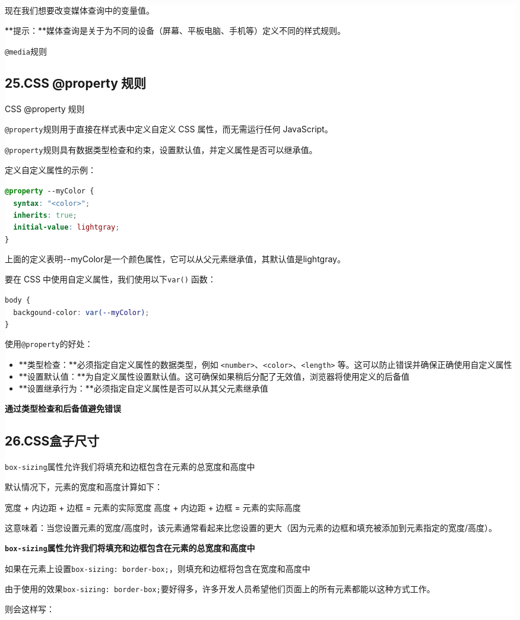 现在我们想要改变媒体查询中的变量值。

**提示：**媒体查询是关于为不同的设备（屏幕、平板电脑、手机等）定义不同的样式规则。

`@media`规则

## 25.CSS @property 规则

CSS @property 规则

`@property`规则用于直接在样式表中定义自定义 CSS 属性，而无需运行任何 JavaScript。

`@property`规则具有数据类型检查和约束，设置默认值，并定义属性是否可以继承值。

定义自定义属性的示例：

```css
@property --myColor {
  syntax: "<color>";
  inherits: true;
  initial-value: lightgray;
}
```

上面的定义表明--myColor是一个颜色属性，它可以从父元素继承值，其默认值是lightgray。

要在 CSS 中使用自定义属性，我们使用以下`var()` 函数：

```css
body {
  backgound-color: var(--myColor);
}
```

使用`@property`的好处：

- **类型检查：**必须指定自定义属性的数据类型，例如 `<number>`、`<color>`、`<length>` 等。这可以防止错误并确保正确使用自定义属性
- **设置默认值：**为自定义属性设置默认值。这可确保如果稍后分配了无效值，浏览器将使用定义的后备值
- **设置继承行为：**必须指定自定义属性是否可以从其父元素继承值

**通过类型检查和后备值避免错误**

## 26.CSS盒子尺寸

`box-sizing`属性允许我们将填充和边框包含在元素的总宽度和高度中

默认情况下，元素的宽度和高度计算如下：

宽度 + 内边距 + 边框 = 元素的实际宽度
高度 + 内边距 + 边框 = 元素的实际高度

这意味着：当您设置元素的宽度/高度时，该元素通常看起来比您设置的更大（因为元素的边框和填充被添加到元素指定的宽度/高度）。

**`box-sizing`属性允许我们将填充和边框包含在元素的总宽度和高度中**

如果在元素上设置`box-sizing: border-box;`，则填充和边框将包含在宽度和高度中

由于使用的效果`box-sizing: border-box;`要好得多，许多开发人员希望他们页面上的所有元素都能以这种方式工作。

则会这样写：

